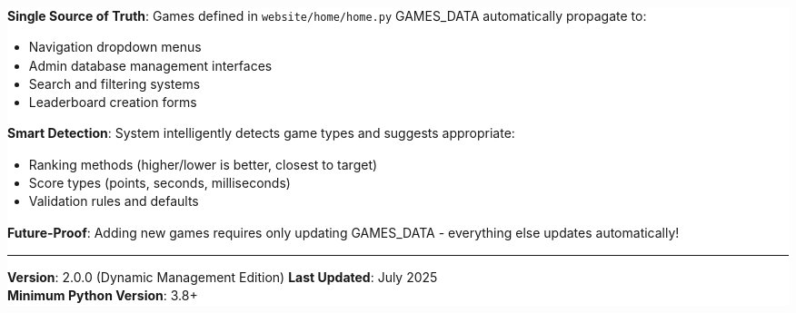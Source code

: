**Single Source of Truth**: Games defined in `website/home/home.py` GAMES_DATA automatically propagate to:
- Navigation dropdown menus
- Admin database management interfaces  
- Search and filtering systems
- Leaderboard creation forms

**Smart Detection**: System intelligently detects game types and suggests appropriate:
- Ranking methods (higher/lower is better, closest to target)
- Score types (points, seconds, milliseconds)
- Validation rules and defaults

**Future-Proof**: Adding new games requires only updating GAMES_DATA - everything else updates automatically!

---

**Version**: 2.0.0 (Dynamic Management Edition)
**Last Updated**: July 2025  
**Minimum Python Version**: 3.8+